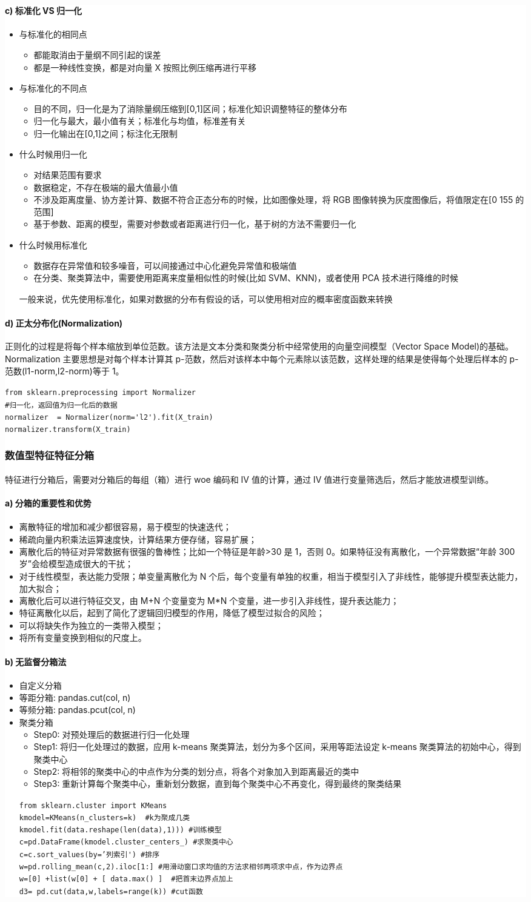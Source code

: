 #### c) 标准化 VS 归一化

- 与标准化的相同点
  - 都能取消由于量纲不同引起的误差
  - 都是一种线性变换，都是对向量 X 按照比例压缩再进行平移
- 与标准化的不同点
  - 目的不同，归一化是为了消除量纲压缩到[0,1]区间；标准化知识调整特征的整体分布
  - 归一化与最大，最小值有关；标准化与均值，标准差有关
  - 归一化输出在[0,1]之间；标注化无限制
- 什么时候用归一化
  - 对结果范围有要求
  - 数据稳定，不存在极端的最大值最小值
  - 不涉及距离度量、协方差计算、数据不符合正态分布的时候，比如图像处理，将 RGB 图像转换为灰度图像后，将值限定在[0 155 的范围]
  - 基于参数、距离的模型，需要对参数或者距离进行归一化，基于树的方法不需要归一化
- 什么时候用标准化

  - 数据存在异常值和较多噪音，可以间接通过中心化避免异常值和极端值
  - 在分类、聚类算法中，需要使用距离来度量相似性的时候(比如 SVM、KNN)，或者使用 PCA 技术进行降维的时候

  一般来说，优先使用标准化，如果对数据的分布有假设的话，可以使用相对应的概率密度函数来转换

#### d) 正太分布化(Normalization)

正则化的过程是将每个样本缩放到单位范数。该方法是文本分类和聚类分析中经常使用的向量空间模型（Vector Space Model)的基础。
Normalization 主要思想是对每个样本计算其 p-范数，然后对该样本中每个元素除以该范数，这样处理的结果是使得每个处理后样本的 p-范数(l1-norm,l2-norm)等于 1。

```
from sklearn.preprocessing import Normalizer
#归一化，返回值为归一化后的数据
normalizer  = Normalizer(norm='l2').fit(X_train)
normalizer.transform(X_train)
```

### 数值型特征特征分箱

特征进行分箱后，需要对分箱后的每组（箱）进行 woe 编码和 IV 值的计算，通过 IV 值进行变量筛选后，然后才能放进模型训练。

#### a) 分箱的重要性和优势

- 离散特征的增加和减少都很容易，易于模型的快速迭代；
- 稀疏向量内积乘法运算速度快，计算结果方便存储，容易扩展；
- 离散化后的特征对异常数据有很强的鲁棒性；比如一个特征是年龄>30 是 1，否则 0。如果特征没有离散化，一个异常数据“年龄 300 岁”会给模型造成很大的干扰；
- 对于线性模型，表达能力受限；单变量离散化为 N 个后，每个变量有单独的权重，相当于模型引入了非线性，能够提升模型表达能力，加大拟合；
- 离散化后可以进行特征交叉，由 M+N 个变量变为 M\*N 个变量，进一步引入非线性，提升表达能力；
- 特征离散化以后，起到了简化了逻辑回归模型的作用，降低了模型过拟合的风险；
- 可以将缺失作为独立的一类带入模型；
- 将所有变量变换到相似的尺度上。

#### b) 无监督分箱法

- 自定义分箱
- 等距分箱: pandas.cut(col, n)
- 等频分箱: pandas.pcut(col, n)
- 聚类分箱
  - Step0: 对预处理后的数据进行归一化处理
  - Step1: 将归一化处理过的数据，应用 k-means 聚类算法，划分为多个区间，采用等距法设定 k-means 聚类算法的初始中心，得到聚类中心
  - Step2: 将相邻的聚类中心的中点作为分类的划分点，将各个对象加入到距离最近的类中
  - Step3: 重新计算每个聚类中心，重新划分数据，直到每个聚类中心不再变化，得到最终的聚类结果
  ```
  from sklearn.cluster import KMeans
  kmodel=KMeans(n_clusters=k)  #k为聚成几类
  kmodel.fit(data.reshape(len(data),1))) #训练模型
  c=pd.DataFrame(kmodel.cluster_centers_) #求聚类中心
  c=c.sort_values(by=’列索引') #排序　　
  w=pd.rolling_mean(c,2).iloc[1:] #用滑动窗口求均值的方法求相邻两项求中点，作为边界点
  w=[0] +list(w[0] + [ data.max() ]  #把首末边界点加上
  d3= pd.cut(data,w,labels=range(k)) #cut函数
  ```